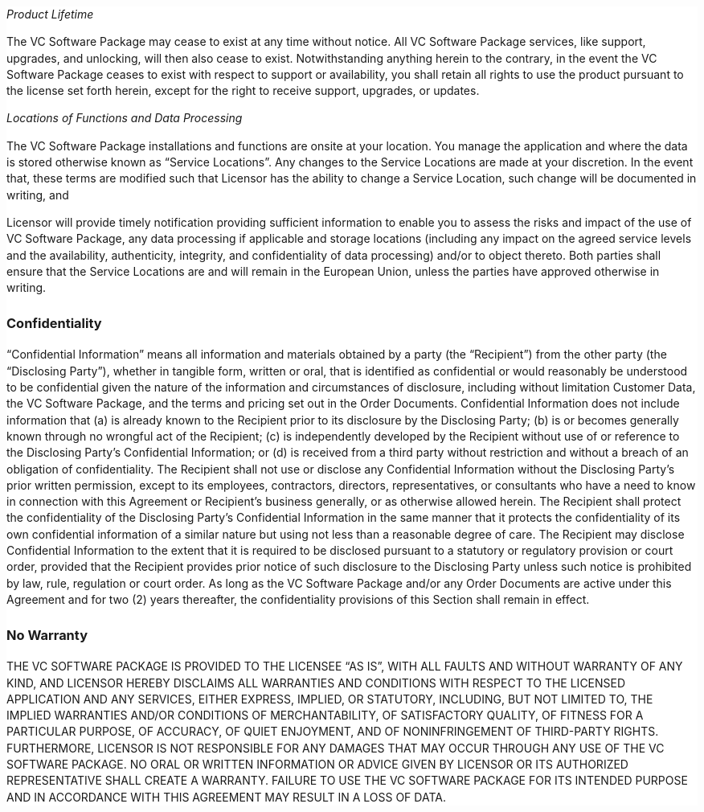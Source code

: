  

*Product Lifetime*

The VC Software Package may cease to exist at any time without notice. All VC Software Package services, like support, upgrades, and unlocking, will then also cease to exist. Notwithstanding anything herein to the contrary, in the event the VC Software Package ceases to exist with respect to support or availability, you shall retain all rights to use the product pursuant to the license set forth herein, except for the right to receive support, upgrades, or updates.

 

*Locations of Functions and Data Processing*

The VC Software Package installations and functions are onsite at your location. You manage the application and where the data is stored otherwise known as “Service Locations”. Any changes to the Service Locations are made at your discretion. In the event that, these terms are modified such that Licensor has the ability to change a Service Location, such change will be documented in writing, and

Licensor will provide timely notification providing sufficient information to enable you to assess the risks and impact of the use of VC Software Package, any data processing if applicable and storage locations (including any impact on the agreed service levels and the availability, authenticity, integrity, and confidentiality of data processing) and/or to object thereto. Both parties shall ensure that the Service Locations are and will remain in the European Union, unless the parties have approved otherwise in writing.

 

### Confidentiality

“Confidential Information” means all information and materials obtained by a party (the “Recipient”) from the other party (the “Disclosing Party”), whether in tangible form, written or oral, that is identified as confidential or would reasonably be understood to be confidential given the nature of the information and circumstances of disclosure, including without limitation Customer Data, the VC Software Package, and the terms and pricing set out in the Order Documents. Confidential Information does not include information that (a) is already known to the Recipient prior to its disclosure by the Disclosing Party; (b) is or becomes generally known through no wrongful act of the Recipient; (c) is independently developed by the Recipient without use of or reference to the Disclosing Party’s Confidential Information; or (d) is received from a third party without restriction and without a breach of an obligation of confidentiality. The Recipient shall not use or disclose any Confidential Information without the Disclosing Party’s prior written permission, except to its employees, contractors, directors, representatives, or consultants who have a need to know in connection with this Agreement or Recipient’s business generally, or as otherwise allowed herein. The Recipient shall protect the confidentiality of the Disclosing Party’s Confidential Information in the same manner that it protects the confidentiality of its own confidential information of a similar nature but using not less than a reasonable degree of care. The Recipient may disclose Confidential Information to the extent that it is required to be disclosed pursuant to a statutory or regulatory provision or court order, provided that the Recipient provides prior notice of such disclosure to the Disclosing Party unless such notice is prohibited by law, rule, regulation or court order. As long as the VC Software Package and/or any Order Documents are active under this Agreement and for two (2) years thereafter, the confidentiality provisions of this Section shall remain in effect.

### No Warranty

THE VC SOFTWARE PACKAGE IS PROVIDED TO THE LICENSEE “AS IS”, WITH ALL FAULTS AND WITHOUT WARRANTY OF ANY KIND, AND LICENSOR HEREBY DISCLAIMS ALL WARRANTIES AND CONDITIONS WITH RESPECT TO THE LICENSED APPLICATION AND ANY SERVICES, EITHER EXPRESS, IMPLIED, OR STATUTORY, INCLUDING, BUT NOT LIMITED TO, THE IMPLIED WARRANTIES AND/OR CONDITIONS OF MERCHANTABILITY, OF SATISFACTORY QUALITY, OF FITNESS FOR A PARTICULAR PURPOSE, OF ACCURACY, OF QUIET ENJOYMENT, AND OF NONINFRINGEMENT OF THIRD-PARTY RIGHTS. FURTHERMORE, LICENSOR IS NOT RESPONSIBLE FOR ANY DAMAGES THAT MAY OCCUR THROUGH ANY USE OF THE VC SOFTWARE PACKAGE. NO ORAL OR WRITTEN INFORMATION OR ADVICE GIVEN BY LICENSOR OR ITS AUTHORIZED REPRESENTATIVE SHALL CREATE A WARRANTY.  FAILURE TO USE THE VC SOFTWARE PACKAGE FOR ITS INTENDED PURPOSE AND IN ACCORDANCE WITH THIS AGREEMENT MAY RESULT IN A LOSS OF DATA. 
